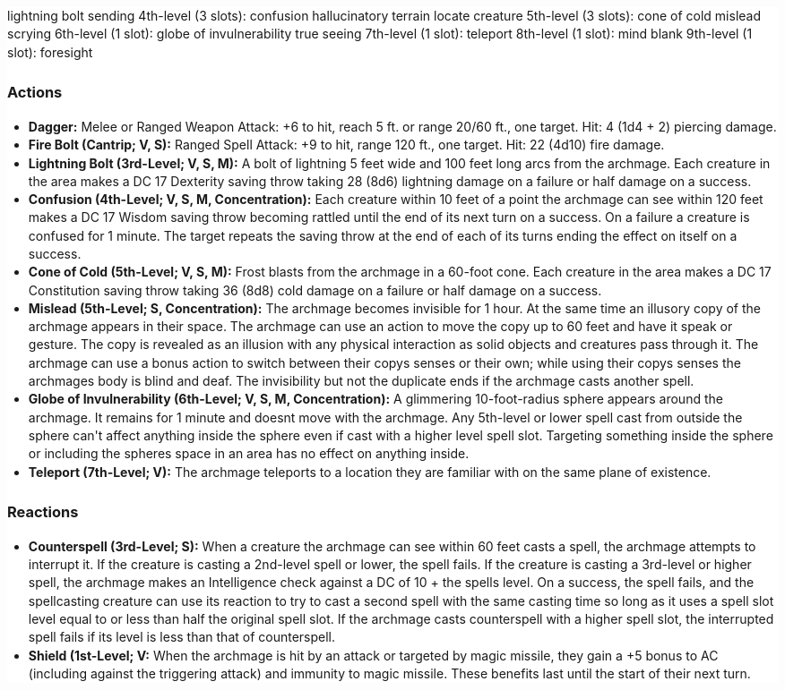  lightning bolt
 sending
 4th-level (3 slots): confusion
 hallucinatory terrain
 locate creature
 5th-level (3 slots): cone of cold
 mislead
 scrying
 6th-level (1 slot): globe of invulnerability
 true seeing
 7th-level (1 slot): teleport
 8th-level (1 slot): mind blank
 9th-level (1 slot): foresight

### Actions

- **Dagger:** Melee or Ranged Weapon Attack: +6 to hit, reach 5 ft. or range 20/60 ft., one target. Hit: 4 (1d4 + 2) piercing damage.
- **Fire Bolt (Cantrip; V, S):** Ranged Spell Attack: +9 to hit, range 120 ft., one target. Hit: 22 (4d10) fire damage.
- **Lightning Bolt (3rd-Level; V, S, M):** A bolt of lightning 5 feet wide and 100 feet long arcs from the archmage. Each creature in the area makes a DC 17 Dexterity saving throw  taking 28 (8d6) lightning damage on a failure or half damage on a success.
- **Confusion (4th-Level; V, S, M, Concentration):** Each creature within 10 feet of a point the archmage can see within 120 feet makes a DC 17 Wisdom saving throw  becoming rattled until the end of its next turn on a success. On a failure  a creature is confused for 1 minute. The target repeats the saving throw at the end of each of its turns  ending the effect on itself on a success.
- **Cone of Cold (5th-Level; V, S, M):** Frost blasts from the archmage in a 60-foot cone. Each creature in the area makes a DC 17 Constitution saving throw  taking 36 (8d8) cold damage on a failure or half damage on a success.
- **Mislead (5th-Level; S, Concentration):** The archmage becomes invisible for 1 hour. At the same time  an illusory copy of the archmage appears in their space. The archmage can use an action to move the copy up to 60 feet and have it speak or gesture. The copy is revealed as an illusion with any physical interaction  as solid objects and creatures pass through it. The archmage can use a bonus action to switch between their copys senses or their own; while using their copys senses  the archmages body is blind and deaf. The invisibility  but not the duplicate  ends if the archmage casts another spell.
- **Globe of Invulnerability (6th-Level; V, S, M, Concentration):** A glimmering  10-foot-radius sphere appears around the archmage. It remains for 1 minute and doesnt move with the archmage. Any 5th-level or lower spell cast from outside the sphere can't affect anything inside the sphere  even if cast with a higher level spell slot. Targeting something inside the sphere or including the spheres space in an area has no effect on anything inside.
- **Teleport (7th-Level; V):** The archmage teleports to a location they are familiar with on the same plane of existence.

### Reactions

- **Counterspell (3rd-Level; S):** When a creature the archmage can see within 60 feet casts a spell, the archmage attempts to interrupt it. If the creature is casting a 2nd-level spell or lower, the spell fails. If the creature is casting a 3rd-level or higher spell, the archmage makes an Intelligence check against a DC of 10 + the spells level. On a success, the spell fails, and the spellcasting creature can use its reaction to try to cast a second spell with the same casting time so long as it uses a spell slot level equal to or less than half the original spell slot. If the archmage casts counterspell with a higher spell slot, the interrupted spell fails if its level is less than that of counterspell.
- **Shield (1st-Level; V:** When the archmage is hit by an attack or targeted by magic missile, they gain a +5 bonus to AC (including against the triggering attack) and immunity to magic missile. These benefits last until the start of their next turn.
